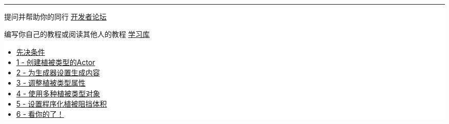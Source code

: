 * * *

提问并帮助你的同行 [开发者论坛](https://forums.unrealengine.com/categories?tag=unreal-engine)

编写你自己的教程或阅读其他人的教程 [学习库](https://dev.epicgames.com/community/unreal-engine/learning)

-   [先决条件](/documentation/zh-cn/unreal-engine/procedural-foliage-tool-in-unreal-engine#%E5%85%88%E5%86%B3%E6%9D%A1%E4%BB%B6)
-   [1 - 创建植被类型的Actor](/documentation/zh-cn/unreal-engine/procedural-foliage-tool-in-unreal-engine#1-%E5%88%9B%E5%BB%BA%E6%A4%8D%E8%A2%AB%E7%B1%BB%E5%9E%8B%E7%9A%84actor)
-   [2 - 为生成器设置生成内容](/documentation/zh-cn/unreal-engine/procedural-foliage-tool-in-unreal-engine#2-%E4%B8%BA%E7%94%9F%E6%88%90%E5%99%A8%E8%AE%BE%E7%BD%AE%E7%94%9F%E6%88%90%E5%86%85%E5%AE%B9)
-   [3 - 调整植被类型属性](/documentation/zh-cn/unreal-engine/procedural-foliage-tool-in-unreal-engine#3-%E8%B0%83%E6%95%B4%E6%A4%8D%E8%A2%AB%E7%B1%BB%E5%9E%8B%E5%B1%9E%E6%80%A7)
-   [4 - 使用多种植被类型对象](/documentation/zh-cn/unreal-engine/procedural-foliage-tool-in-unreal-engine#4-%E4%BD%BF%E7%94%A8%E5%A4%9A%E7%A7%8D%E6%A4%8D%E8%A2%AB%E7%B1%BB%E5%9E%8B%E5%AF%B9%E8%B1%A1)
-   [5 - 设置程序化植被阻挡体积](/documentation/zh-cn/unreal-engine/procedural-foliage-tool-in-unreal-engine#5-%E8%AE%BE%E7%BD%AE%E7%A8%8B%E5%BA%8F%E5%8C%96%E6%A4%8D%E8%A2%AB%E9%98%BB%E6%8C%A1%E4%BD%93%E7%A7%AF)
-   [6 - 看你的了！](/documentation/zh-cn/unreal-engine/procedural-foliage-tool-in-unreal-engine#6-%E7%9C%8B%E4%BD%A0%E7%9A%84%E4%BA%86%EF%BC%81)
